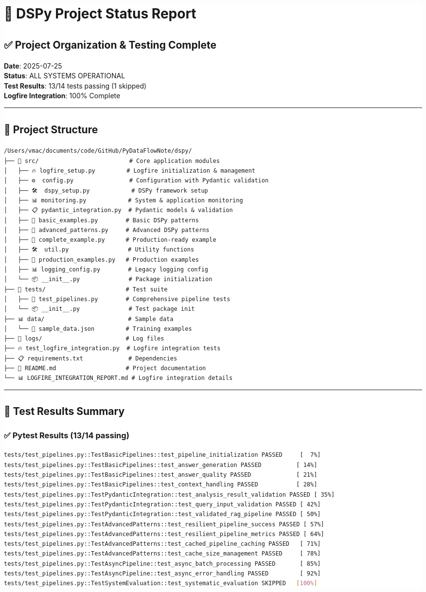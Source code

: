 # 🚀 DSPy Project Status Report

## ✅ Project Organization & Testing Complete

**Date**: 2025-07-25  
**Status**: ALL SYSTEMS OPERATIONAL  
**Test Results**: 13/14 tests passing (1 skipped)  
**Logfire Integration**: 100% Complete  

---

## 📁 Project Structure

```
/Users/vmac/documents/code/GitHub/PyDataFlowNote/dspy/
├── 📂 src/                          # Core application modules
│   ├── 🔥 logfire_setup.py         # Logfire initialization & management
│   ├── ⚙️  config.py                # Configuration with Pydantic validation
│   ├── 🛠️  dspy_setup.py            # DSPy framework setup
│   ├── 📊 monitoring.py            # System & application monitoring
│   ├── 📋 pydantic_integration.py  # Pydantic models & validation
│   ├── 📝 basic_examples.py        # Basic DSPy patterns
│   ├── 🔧 advanced_patterns.py     # Advanced DSPy patterns
│   ├── 🎯 complete_example.py      # Production-ready example
│   ├── 🛠️  util.py                 # Utility functions
│   ├── 📜 production_examples.py   # Production examples
│   ├── 📊 logging_config.py        # Legacy logging config
│   └── 📦 __init__.py              # Package initialization
├── 🧪 tests/                       # Test suite
│   ├── 🔬 test_pipelines.py        # Comprehensive pipeline tests
│   └── 📦 __init__.py              # Test package init
├── 📊 data/                        # Sample data
│   └── 📄 sample_data.json         # Training examples
├── 📝 logs/                        # Log files
├── 🔥 test_logfire_integration.py  # Logfire integration tests
├── 📋 requirements.txt             # Dependencies
├── 📖 README.md                    # Project documentation
└── 📊 LOGFIRE_INTEGRATION_REPORT.md # Logfire integration details
```

---

## 🧪 Test Results Summary

### ✅ Pytest Results (13/14 passing)

```bash
tests/test_pipelines.py::TestBasicPipelines::test_pipeline_initialization PASSED     [  7%]
tests/test_pipelines.py::TestBasicPipelines::test_answer_generation PASSED          [ 14%]
tests/test_pipelines.py::TestBasicPipelines::test_answer_quality PASSED             [ 21%]
tests/test_pipelines.py::TestBasicPipelines::test_context_handling PASSED           [ 28%]
tests/test_pipelines.py::TestPydanticIntegration::test_analysis_result_validation PASSED [ 35%]
tests/test_pipelines.py::TestPydanticIntegration::test_query_input_validation PASSED [ 42%]
tests/test_pipelines.py::TestPydanticIntegration::test_validated_rag_pipeline PASSED [ 50%]
tests/test_pipelines.py::TestAdvancedPatterns::test_resilient_pipeline_success PASSED [ 57%]
tests/test_pipelines.py::TestAdvancedPatterns::test_resilient_pipeline_metrics PASSED [ 64%]
tests/test_pipelines.py::TestAdvancedPatterns::test_cached_pipeline_caching PASSED   [ 71%]
tests/test_pipelines.py::TestAdvancedPatterns::test_cache_size_management PASSED     [ 78%]
tests/test_pipelines.py::TestAsyncPipeline::test_async_batch_processing PASSED       [ 85%]
tests/test_pipelines.py::TestAsyncPipeline::test_async_error_handling PASSED         [ 92%]
tests/test_pipelines.py::TestSystemEvaluation::test_systematic_evaluation SKIPPED   [100%]
```
